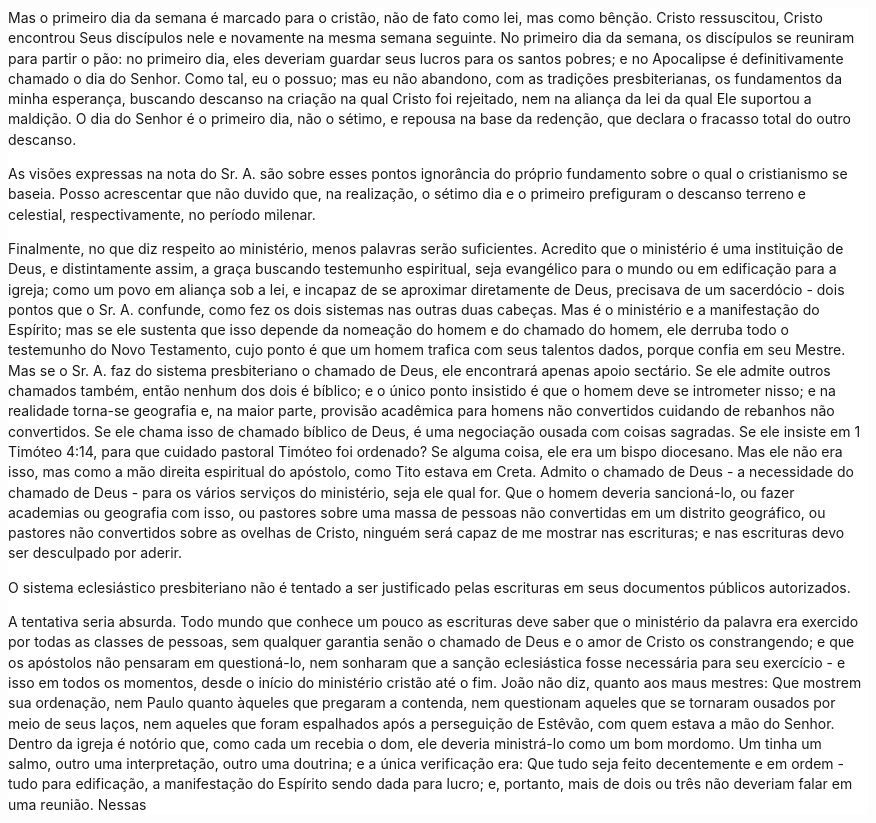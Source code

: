 Mas o primeiro dia da semana é marcado para o cristão, não de fato como
lei, mas como bênção. Cristo ressuscitou, Cristo encontrou Seus
discípulos nele e novamente na mesma semana seguinte. No primeiro dia da
semana, os discípulos se reuniram para partir o pão: no primeiro dia,
eles deveriam guardar seus lucros para os santos pobres; e no Apocalipse
é definitivamente chamado o dia do Senhor. Como tal, eu o possuo; mas eu
não abandono, com as tradições presbiterianas, os fundamentos da minha
esperança, buscando descanso na criação na qual Cristo foi rejeitado,
nem na aliança da lei da qual Ele suportou a maldição. O dia do Senhor é
o primeiro dia, não o sétimo, e repousa na base da redenção, que declara
o fracasso total do outro descanso.

As visões expressas na nota do Sr. A. são sobre esses pontos ignorância
do próprio fundamento sobre o qual o cristianismo se baseia. Posso
acrescentar que não duvido que, na realização, o sétimo dia e o primeiro
prefiguram o descanso terreno e celestial, respectivamente, no período
milenar.

Finalmente, no que diz respeito ao ministério, menos palavras serão
suficientes. Acredito que o ministério é uma instituição de Deus, e
distintamente assim, a graça buscando testemunho espiritual, seja
evangélico para o mundo ou em edificação para a igreja; como um povo em
aliança sob a lei, e incapaz de se aproximar diretamente de Deus,
precisava de um sacerdócio - dois pontos que o Sr. A. confunde, como fez
os dois sistemas nas outras duas cabeças. Mas é o ministério e a
manifestação do Espírito; mas se ele sustenta que isso depende da
nomeação do homem e do chamado do homem, ele derruba todo o testemunho
do Novo Testamento, cujo ponto é que um homem trafica com seus talentos
dados, porque confia em seu Mestre. Mas se o Sr. A. faz do sistema
presbiteriano o chamado de Deus, ele encontrará apenas apoio sectário.
Se ele admite outros chamados também, então nenhum dos dois é bíblico; e
o único ponto insistido é que o homem deve se intrometer nisso; e na
realidade torna-se geografia e, na maior parte, provisão acadêmica para
homens não convertidos cuidando de rebanhos não convertidos. Se ele
chama isso de chamado bíblico de Deus, é uma negociação ousada com
coisas sagradas. Se ele insiste em 1 Timóteo 4:14, para que cuidado
pastoral Timóteo foi ordenado? Se alguma coisa, ele era um bispo
diocesano. Mas ele não era isso, mas como a mão direita espiritual do
apóstolo, como Tito estava em Creta. Admito o chamado de Deus - a
necessidade do chamado de Deus - para os vários serviços do ministério,
seja ele qual for. Que o homem deveria sancioná-lo, ou fazer academias
ou geografia com isso, ou pastores sobre uma massa de pessoas não
convertidas em um distrito geográfico, ou pastores não convertidos sobre
as ovelhas de Cristo, ninguém será capaz de me mostrar nas escrituras; e
nas escrituras devo ser desculpado por aderir.

O sistema eclesiástico presbiteriano não é tentado a ser justificado
pelas escrituras em seus documentos públicos autorizados.

A tentativa seria absurda. Todo mundo que conhece um pouco as escrituras
deve saber que o ministério da palavra era exercido por todas as classes
de pessoas, sem qualquer garantia senão o chamado de Deus e o amor de
Cristo os constrangendo; e que os apóstolos não pensaram em
questioná-lo, nem sonharam que a sanção eclesiástica fosse necessária
para seu exercício - e isso em todos os momentos, desde o início do
ministério cristão até o fim. João não diz, quanto aos maus mestres: Que
mostrem sua ordenação, nem Paulo quanto àqueles que pregaram a contenda,
nem questionam aqueles que se tornaram ousados por meio de seus laços,
nem aqueles que foram espalhados após a perseguição de Estêvão, com quem
estava a mão do Senhor. Dentro da igreja é notório que, como cada um
recebia o dom, ele deveria ministrá-lo como um bom mordomo. Um tinha um
salmo, outro uma interpretação, outro uma doutrina; e a única
verificação era: Que tudo seja feito decentemente e em ordem - tudo para
edificação, a manifestação do Espírito sendo dada para lucro; e,
portanto, mais de dois ou três não deveriam falar em uma reunião. Nessas